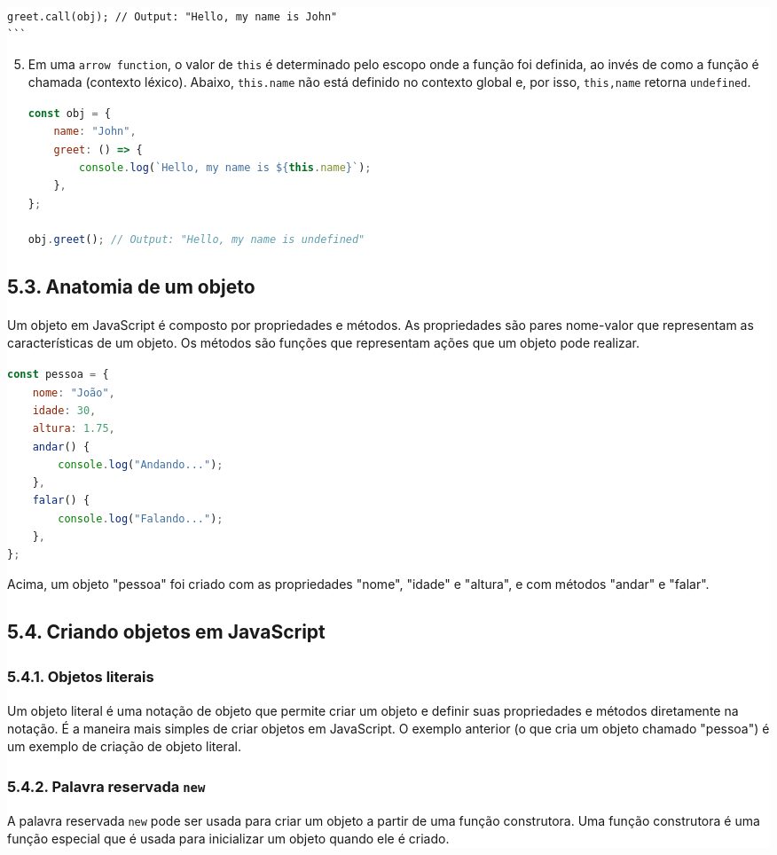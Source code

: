     greet.call(obj); // Output: "Hello, my name is John"
    ```

5.  Em uma `arrow function`, o valor de `this` é determinado pelo escopo onde a função foi definida, ao invés de como a função é chamada (contexto léxico). Abaixo, `this.name` não está definido no contexto global e, por isso, `this,name` retorna `undefined`.

    ```javascript
    const obj = {
        name: "John",
        greet: () => {
            console.log(`Hello, my name is ${this.name}`);
        },
    };

    obj.greet(); // Output: "Hello, my name is undefined"
    ```

## 5.3. Anatomia de um objeto

Um objeto em JavaScript é composto por propriedades e métodos. As propriedades são pares nome-valor que representam as características de um objeto. Os métodos são funções que representam ações que um objeto pode realizar.

```javascript
const pessoa = {
    nome: "João",
    idade: 30,
    altura: 1.75,
    andar() {
        console.log("Andando...");
    },
    falar() {
        console.log("Falando...");
    },
};
```

Acima, um objeto "pessoa" foi criado com as propriedades "nome", "idade" e "altura", e com métodos "andar" e "falar".

## 5.4. Criando objetos em JavaScript

### 5.4.1. Objetos literais

Um objeto literal é uma notação de objeto que permite criar um objeto e definir suas propriedades e métodos diretamente na notação. É a maneira mais simples de criar objetos em JavaScript. O exemplo anterior (o que cria um objeto chamado "pessoa") é um exemplo de criação de objeto literal.

### 5.4.2. Palavra reservada `new`

A palavra reservada `new` pode ser usada para criar um objeto a partir de uma função construtora. Uma função construtora é uma função especial que é usada para inicializar um objeto quando ele é criado.
